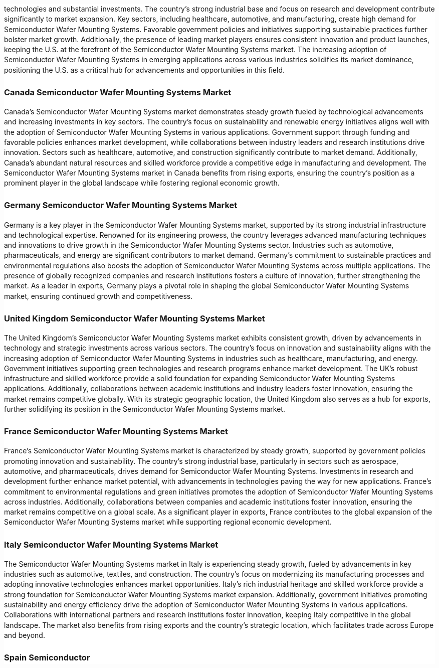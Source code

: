 technologies and substantial investments. The country&rsquo;s strong industrial base and focus on research and development contribute significantly to market expansion. Key sectors, including healthcare, automotive, and manufacturing, create high demand for Semiconductor Wafer Mounting Systems. Favorable government policies and initiatives supporting sustainable practices further bolster market growth. Additionally, the presence of leading market players ensures consistent innovation and product launches, keeping the U.S. at the forefront of the Semiconductor Wafer Mounting Systems market. The increasing adoption of Semiconductor Wafer Mounting Systems in emerging applications across various industries solidifies its market dominance, positioning the U.S. as a critical hub for advancements and opportunities in this field.</p><h3>Canada Semiconductor Wafer Mounting Systems Market</h3><p>Canada&rsquo;s Semiconductor Wafer Mounting Systems market demonstrates steady growth fueled by technological advancements and increasing investments in key sectors. The country&rsquo;s focus on sustainability and renewable energy initiatives aligns well with the adoption of Semiconductor Wafer Mounting Systems in various applications. Government support through funding and favorable policies enhances market development, while collaborations between industry leaders and research institutions drive innovation. Sectors such as healthcare, automotive, and construction significantly contribute to market demand. Additionally, Canada&rsquo;s abundant natural resources and skilled workforce provide a competitive edge in manufacturing and development. The Semiconductor Wafer Mounting Systems market in Canada benefits from rising exports, ensuring the country&rsquo;s position as a prominent player in the global landscape while fostering regional economic growth.</p><h3>Germany Semiconductor Wafer Mounting Systems Market</h3><p>Germany is a key player in the Semiconductor Wafer Mounting Systems market, supported by its strong industrial infrastructure and technological expertise. Renowned for its engineering prowess, the country leverages advanced manufacturing techniques and innovations to drive growth in the Semiconductor Wafer Mounting Systems sector. Industries such as automotive, pharmaceuticals, and energy are significant contributors to market demand. Germany&rsquo;s commitment to sustainable practices and environmental regulations also boosts the adoption of Semiconductor Wafer Mounting Systems across multiple applications. The presence of globally recognized companies and research institutions fosters a culture of innovation, further strengthening the market. As a leader in exports, Germany plays a pivotal role in shaping the global Semiconductor Wafer Mounting Systems market, ensuring continued growth and competitiveness.</p><h3>United Kingdom Semiconductor Wafer Mounting Systems Market</h3><p>The United Kingdom&rsquo;s Semiconductor Wafer Mounting Systems market exhibits consistent growth, driven by advancements in technology and strategic investments across various sectors. The country&rsquo;s focus on innovation and sustainability aligns with the increasing adoption of Semiconductor Wafer Mounting Systems in industries such as healthcare, manufacturing, and energy. Government initiatives supporting green technologies and research programs enhance market development. The UK&rsquo;s robust infrastructure and skilled workforce provide a solid foundation for expanding Semiconductor Wafer Mounting Systems applications. Additionally, collaborations between academic institutions and industry leaders foster innovation, ensuring the market remains competitive globally. With its strategic geographic location, the United Kingdom also serves as a hub for exports, further solidifying its position in the Semiconductor Wafer Mounting Systems market.</p><h3>France Semiconductor Wafer Mounting Systems Market</h3><p>France&rsquo;s Semiconductor Wafer Mounting Systems market is characterized by steady growth, supported by government policies promoting innovation and sustainability. The country&rsquo;s strong industrial base, particularly in sectors such as aerospace, automotive, and pharmaceuticals, drives demand for Semiconductor Wafer Mounting Systems. Investments in research and development further enhance market potential, with advancements in technologies paving the way for new applications. France&rsquo;s commitment to environmental regulations and green initiatives promotes the adoption of Semiconductor Wafer Mounting Systems across industries. Additionally, collaborations between companies and academic institutions foster innovation, ensuring the market remains competitive on a global scale. As a significant player in exports, France contributes to the global expansion of the Semiconductor Wafer Mounting Systems market while supporting regional economic development.</p><h3>Italy Semiconductor Wafer Mounting Systems Market</h3><p>The Semiconductor Wafer Mounting Systems market in Italy is experiencing steady growth, fueled by advancements in key industries such as automotive, textiles, and construction. The country&rsquo;s focus on modernizing its manufacturing processes and adopting innovative technologies enhances market opportunities. Italy&rsquo;s rich industrial heritage and skilled workforce provide a strong foundation for Semiconductor Wafer Mounting Systems market expansion. Additionally, government initiatives promoting sustainability and energy efficiency drive the adoption of Semiconductor Wafer Mounting Systems in various applications. Collaborations with international partners and research institutions foster innovation, keeping Italy competitive in the global landscape. The market also benefits from rising exports and the country&rsquo;s strategic location, which facilitates trade across Europe and beyond.</p><h3>Spain Semiconductor